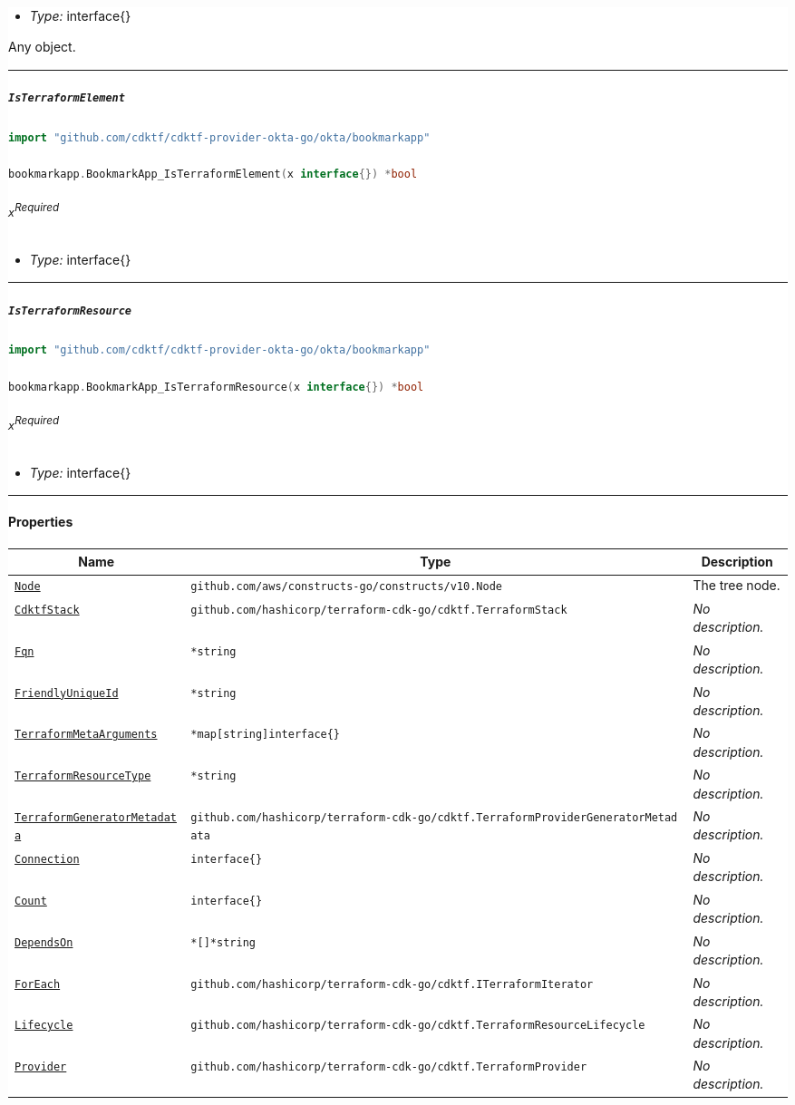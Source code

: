 - *Type:* interface{}

Any object.

---

##### `IsTerraformElement` <a name="IsTerraformElement" id="@cdktf/provider-okta.bookmarkApp.BookmarkApp.isTerraformElement"></a>

```go
import "github.com/cdktf/cdktf-provider-okta-go/okta/bookmarkapp"

bookmarkapp.BookmarkApp_IsTerraformElement(x interface{}) *bool
```

###### `x`<sup>Required</sup> <a name="x" id="@cdktf/provider-okta.bookmarkApp.BookmarkApp.isTerraformElement.parameter.x"></a>

- *Type:* interface{}

---

##### `IsTerraformResource` <a name="IsTerraformResource" id="@cdktf/provider-okta.bookmarkApp.BookmarkApp.isTerraformResource"></a>

```go
import "github.com/cdktf/cdktf-provider-okta-go/okta/bookmarkapp"

bookmarkapp.BookmarkApp_IsTerraformResource(x interface{}) *bool
```

###### `x`<sup>Required</sup> <a name="x" id="@cdktf/provider-okta.bookmarkApp.BookmarkApp.isTerraformResource.parameter.x"></a>

- *Type:* interface{}

---

#### Properties <a name="Properties" id="Properties"></a>

| **Name** | **Type** | **Description** |
| --- | --- | --- |
| <code><a href="#@cdktf/provider-okta.bookmarkApp.BookmarkApp.property.node">Node</a></code> | <code>github.com/aws/constructs-go/constructs/v10.Node</code> | The tree node. |
| <code><a href="#@cdktf/provider-okta.bookmarkApp.BookmarkApp.property.cdktfStack">CdktfStack</a></code> | <code>github.com/hashicorp/terraform-cdk-go/cdktf.TerraformStack</code> | *No description.* |
| <code><a href="#@cdktf/provider-okta.bookmarkApp.BookmarkApp.property.fqn">Fqn</a></code> | <code>*string</code> | *No description.* |
| <code><a href="#@cdktf/provider-okta.bookmarkApp.BookmarkApp.property.friendlyUniqueId">FriendlyUniqueId</a></code> | <code>*string</code> | *No description.* |
| <code><a href="#@cdktf/provider-okta.bookmarkApp.BookmarkApp.property.terraformMetaArguments">TerraformMetaArguments</a></code> | <code>*map[string]interface{}</code> | *No description.* |
| <code><a href="#@cdktf/provider-okta.bookmarkApp.BookmarkApp.property.terraformResourceType">TerraformResourceType</a></code> | <code>*string</code> | *No description.* |
| <code><a href="#@cdktf/provider-okta.bookmarkApp.BookmarkApp.property.terraformGeneratorMetadata">TerraformGeneratorMetadata</a></code> | <code>github.com/hashicorp/terraform-cdk-go/cdktf.TerraformProviderGeneratorMetadata</code> | *No description.* |
| <code><a href="#@cdktf/provider-okta.bookmarkApp.BookmarkApp.property.connection">Connection</a></code> | <code>interface{}</code> | *No description.* |
| <code><a href="#@cdktf/provider-okta.bookmarkApp.BookmarkApp.property.count">Count</a></code> | <code>interface{}</code> | *No description.* |
| <code><a href="#@cdktf/provider-okta.bookmarkApp.BookmarkApp.property.dependsOn">DependsOn</a></code> | <code>*[]*string</code> | *No description.* |
| <code><a href="#@cdktf/provider-okta.bookmarkApp.BookmarkApp.property.forEach">ForEach</a></code> | <code>github.com/hashicorp/terraform-cdk-go/cdktf.ITerraformIterator</code> | *No description.* |
| <code><a href="#@cdktf/provider-okta.bookmarkApp.BookmarkApp.property.lifecycle">Lifecycle</a></code> | <code>github.com/hashicorp/terraform-cdk-go/cdktf.TerraformResourceLifecycle</code> | *No description.* |
| <code><a href="#@cdktf/provider-okta.bookmarkApp.BookmarkApp.property.provider">Provider</a></code> | <code>github.com/hashicorp/terraform-cdk-go/cdktf.TerraformProvider</code> | *No description.* |